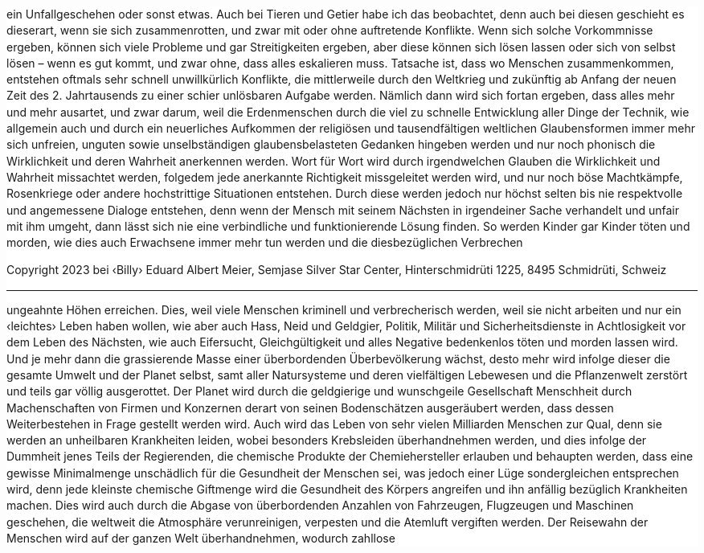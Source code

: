 ein Unfallgeschehen oder sonst etwas. Auch bei Tieren und Getier habe ich das beobachtet, denn auch bei diesen
geschieht es dieserart, wenn sie sich zusammenrotten, und zwar mit oder ohne auftretende Konflikte. Wenn sich
solche Vorkommnisse ergeben, können sich viele Probleme und gar Streitigkeiten ergeben, aber diese können sich
lösen lassen oder sich von selbst lösen – wenn es gut kommt, und zwar ohne, dass alles eskalieren muss. Tatsache
ist, dass wo Menschen zusammenkommen, entstehen oftmals sehr schnell unwillkürlich Konflikte, die mittlerweile
durch den Weltkrieg und zukünftig ab Anfang der neuen Zeit des 2. Jahrtausends zu einer schier unlösbaren Aufgabe werden. Nämlich dann wird sich fortan ergeben, dass alles mehr und mehr ausartet, und zwar darum, weil die
Erdenmenschen durch die viel zu schnelle Entwicklung aller Dinge der Technik, wie allgemein auch und durch ein
neuerliches Aufkommen der religiösen und tausendfältigen weltlichen Glaubensformen immer mehr sich unfreien,
unguten sowie unselbständigen glaubensbelasteten Gedanken hingeben werden und nur noch phonisch die Wirklichkeit und deren Wahrheit anerkennen werden.
Wort für Wort wird durch irgendwelchen Glauben die Wirklichkeit und Wahrheit missachtet werden, folgedem
jede anerkannte Richtigkeit missgeleitet werden wird, und nur noch böse Machtkämpfe, Rosenkriege oder andere
hochstrittige Situationen entstehen. Durch diese werden jedoch nur höchst selten bis nie respektvolle und angemessene Dialoge entstehen, denn wenn der Mensch mit seinem Nächsten in irgendeiner Sache verhandelt und unfair
mit ihm umgeht, dann lässt sich nie eine verbindliche und funktionierende Lösung finden. So werden Kinder gar
Kinder töten und morden, wie dies auch Erwachsene immer mehr tun werden und die diesbezüglichen Verbrechen

Copyright 2023 bei ‹Billy› Eduard Albert Meier, Semjase Silver Star Center, Hinterschmidrüti 1225, 8495 Schmidrüti, Schweiz


-----

ungeahnte Höhen erreichen. Dies, weil viele Menschen kriminell und verbrecherisch werden, weil sie nicht arbeiten
und nur ein ‹leichtes› Leben haben wollen, wie aber auch Hass, Neid und Geldgier, Politik, Militär und Sicherheitsdienste in Achtlosigkeit vor dem Leben des Nächsten, wie auch Eifersucht, Gleichgültigkeit und alles Negative
bedenkenlos töten und morden lassen wird. Und je mehr dann die grassierende Masse einer überbordenden Überbevölkerung wächst, desto mehr wird infolge dieser die gesamte Umwelt und der Planet selbst, samt aller Natursysteme und deren vielfältigen Lebewesen und die Pflanzenwelt zerstört und teils gar völlig ausgerottet. Der Planet
wird durch die geldgierige und wunschgeile Gesellschaft Menschheit durch Machenschaften von Firmen und Konzernen derart von seinen Bodenschätzen ausgeräubert werden, dass dessen Weiterbestehen in Frage gestellt werden
wird. Auch wird das Leben von sehr vielen Milliarden Menschen zur Qual, denn sie werden an unheilbaren Krankheiten leiden, wobei besonders Krebsleiden überhandnehmen werden, und dies infolge der Dummheit jenes Teils
der Regierenden, die chemische Produkte der Chemiehersteller erlauben und behaupten werden, dass eine gewisse
Minimalmenge unschädlich für die Gesundheit der Menschen sei, was jedoch einer Lüge sondergleichen entsprechen wird, denn jede kleinste chemische Giftmenge wird die Gesundheit des Körpers angreifen und ihn anfällig
bezüglich Krankheiten machen. Dies wird auch durch die Abgase von überbordenden Anzahlen von Fahrzeugen,
Flugzeugen und Maschinen geschehen, die weltweit die Atmosphäre verunreinigen, verpesten und die Atemluft
vergiften werden. Der Reisewahn der Menschen wird auf der ganzen Welt überhandnehmen, wodurch zahllose